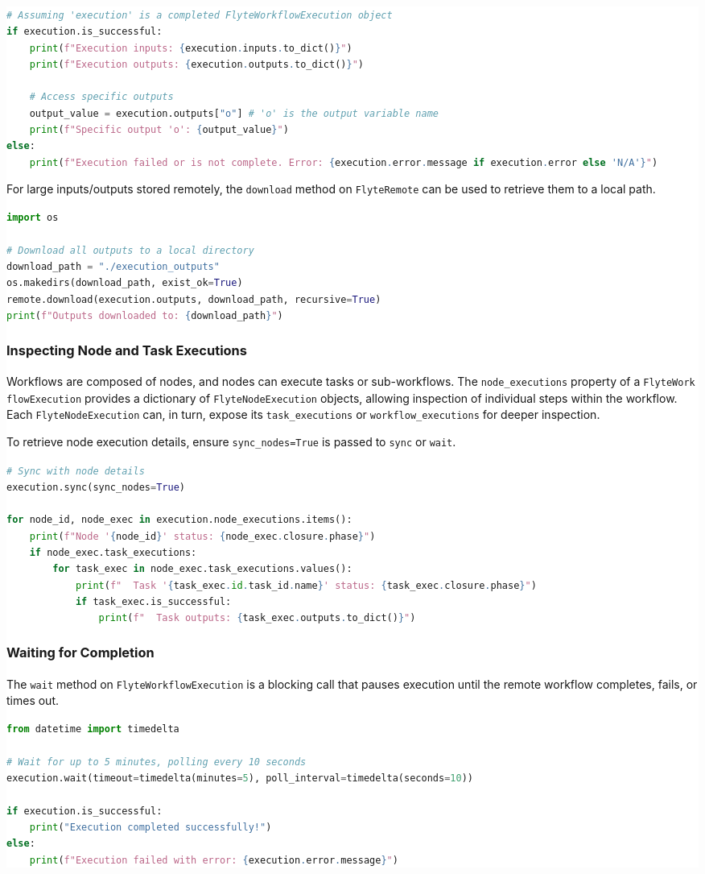 ```python
# Assuming 'execution' is a completed FlyteWorkflowExecution object
if execution.is_successful:
    print(f"Execution inputs: {execution.inputs.to_dict()}")
    print(f"Execution outputs: {execution.outputs.to_dict()}")

    # Access specific outputs
    output_value = execution.outputs["o"] # 'o' is the output variable name
    print(f"Specific output 'o': {output_value}")
else:
    print(f"Execution failed or is not complete. Error: {execution.error.message if execution.error else 'N/A'}")
```

For large inputs/outputs stored remotely, the `download` method on `FlyteRemote` can be used to retrieve them to a local path.

```python
import os

# Download all outputs to a local directory
download_path = "./execution_outputs"
os.makedirs(download_path, exist_ok=True)
remote.download(execution.outputs, download_path, recursive=True)
print(f"Outputs downloaded to: {download_path}")
```

### Inspecting Node and Task Executions

Workflows are composed of nodes, and nodes can execute tasks or sub-workflows. The `node_executions` property of a `FlyteWorkflowExecution` provides a dictionary of `FlyteNodeExecution` objects, allowing inspection of individual steps within the workflow. Each `FlyteNodeExecution` can, in turn, expose its `task_executions` or `workflow_executions` for deeper inspection.

To retrieve node execution details, ensure `sync_nodes=True` is passed to `sync` or `wait`.

```python
# Sync with node details
execution.sync(sync_nodes=True)

for node_id, node_exec in execution.node_executions.items():
    print(f"Node '{node_id}' status: {node_exec.closure.phase}")
    if node_exec.task_executions:
        for task_exec in node_exec.task_executions.values():
            print(f"  Task '{task_exec.id.task_id.name}' status: {task_exec.closure.phase}")
            if task_exec.is_successful:
                print(f"  Task outputs: {task_exec.outputs.to_dict()}")
```

### Waiting for Completion

The `wait` method on `FlyteWorkflowExecution` is a blocking call that pauses execution until the remote workflow completes, fails, or times out.

```python
from datetime import timedelta

# Wait for up to 5 minutes, polling every 10 seconds
execution.wait(timeout=timedelta(minutes=5), poll_interval=timedelta(seconds=10))

if execution.is_successful:
    print("Execution completed successfully!")
else:
    print(f"Execution failed with error: {execution.error.message}")
```
